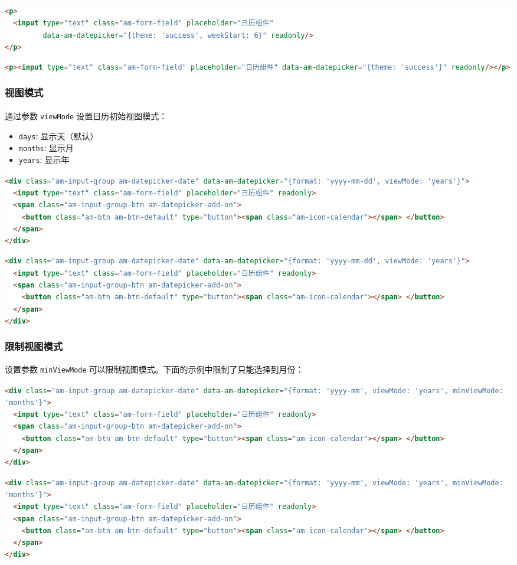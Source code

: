 `````html
<p>
  <input type="text" class="am-form-field" placeholder="日历组件"
         data-am-datepicker="{theme: 'success', weekStart: 6}" readonly/>
</p>
`````
```html
<p><input type="text" class="am-form-field" placeholder="日历组件" data-am-datepicker="{theme: 'success'}" readonly/></p>
```

### 视图模式

通过参数 `viewMode` 设置日历初始视图模式：

- `days`: 显示天（默认）
- `months`: 显示月
- `years`: 显示年

`````html
<div class="am-input-group am-datepicker-date" data-am-datepicker="{format: 'yyyy-mm-dd', viewMode: 'years'}">
  <input type="text" class="am-form-field" placeholder="日历组件" readonly>
  <span class="am-input-group-btn am-datepicker-add-on">
    <button class="am-btn am-btn-default" type="button"><span class="am-icon-calendar"></span> </button>
  </span>
</div>

`````
```html
<div class="am-input-group am-datepicker-date" data-am-datepicker="{format: 'yyyy-mm-dd', viewMode: 'years'}">
  <input type="text" class="am-form-field" placeholder="日历组件" readonly>
  <span class="am-input-group-btn am-datepicker-add-on">
    <button class="am-btn am-btn-default" type="button"><span class="am-icon-calendar"></span> </button>
  </span>
</div>
```

### 限制视图模式

设置参数 `minViewMode` 可以限制视图模式。下面的示例中限制了只能选择到月份：

`````html
<div class="am-input-group am-datepicker-date" data-am-datepicker="{format: 'yyyy-mm', viewMode: 'years', minViewMode: 'months'}">
  <input type="text" class="am-form-field" placeholder="日历组件" readonly>
  <span class="am-input-group-btn am-datepicker-add-on">
    <button class="am-btn am-btn-default" type="button"><span class="am-icon-calendar"></span> </button>
  </span>
</div>

`````
```html
<div class="am-input-group am-datepicker-date" data-am-datepicker="{format: 'yyyy-mm', viewMode: 'years', minViewMode: 'months'}">
  <input type="text" class="am-form-field" placeholder="日历组件" readonly>
  <span class="am-input-group-btn am-datepicker-add-on">
    <button class="am-btn am-btn-default" type="button"><span class="am-icon-calendar"></span> </button>
  </span>
</div>
```
